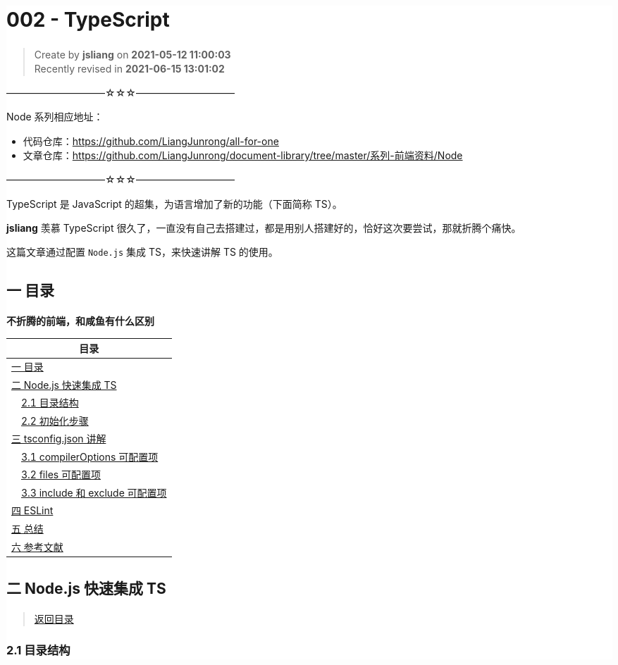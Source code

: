 002 - TypeScript
===

> Create by **jsliang** on **2021-05-12 11:00:03**  
> Recently revised in **2021-06-15 13:01:02**

——————————☆☆☆——————————

Node 系列相应地址：

* 代码仓库：https://github.com/LiangJunrong/all-for-one
* 文章仓库：https://github.com/LiangJunrong/document-library/tree/master/系列-前端资料/Node

——————————☆☆☆——————————

TypeScript 是 JavaScript 的超集，为语言增加了新的功能（下面简称 TS）。

**jsliang** 羡慕 TypeScript 很久了，一直没有自己去搭建过，都是用别人搭建好的，恰好这次要尝试，那就折腾个痛快。

这篇文章通过配置 `Node.js` 集成 TS，来快速讲解 TS 的使用。


## <a name="chapter-one" id="chapter-one"></a>一 目录

**不折腾的前端，和咸鱼有什么区别**

| 目录 |
| --- |
| [一 目录](#chapter-one) |
| <a name="catalog-chapter-two" id="catalog-chapter-two"></a>[二 Node.js 快速集成 TS](#chapter-two) |
| &emsp;[2.1 目录结构](#chapter-two-one) |
| &emsp;[2.2 初始化步骤](#chapter-two-two) |
| <a name="catalog-chapter-three" id="catalog-chapter-three"></a>[三 tsconfig.json 讲解](#chapter-three) |
| &emsp;[3.1 compilerOptions 可配置项](#chapter-three-one) |
| &emsp;[3.2 files 可配置项](#chapter-three-two) |
| &emsp;[3.3 include 和 exclude 可配置项](#chapter-three-three) |
| <a name="catalog-chapter-four" id="catalog-chapter-four"></a>[四 ESLint](#chapter-four) |
| <a name="catalog-chapter-five" id="catalog-chapter-five"></a>[五 总结](#chapter-five) |
| <a name="catalog-chapter-six" id="catalog-chapter-six"></a>[六 参考文献](#chapter-six) |


## <a name="chapter-two" id="chapter-two"></a>二 Node.js 快速集成 TS

> [返回目录](#chapter-one)

### <a name="chapter-two-one" id="chapter-two-one"></a>2.1 目录结构
